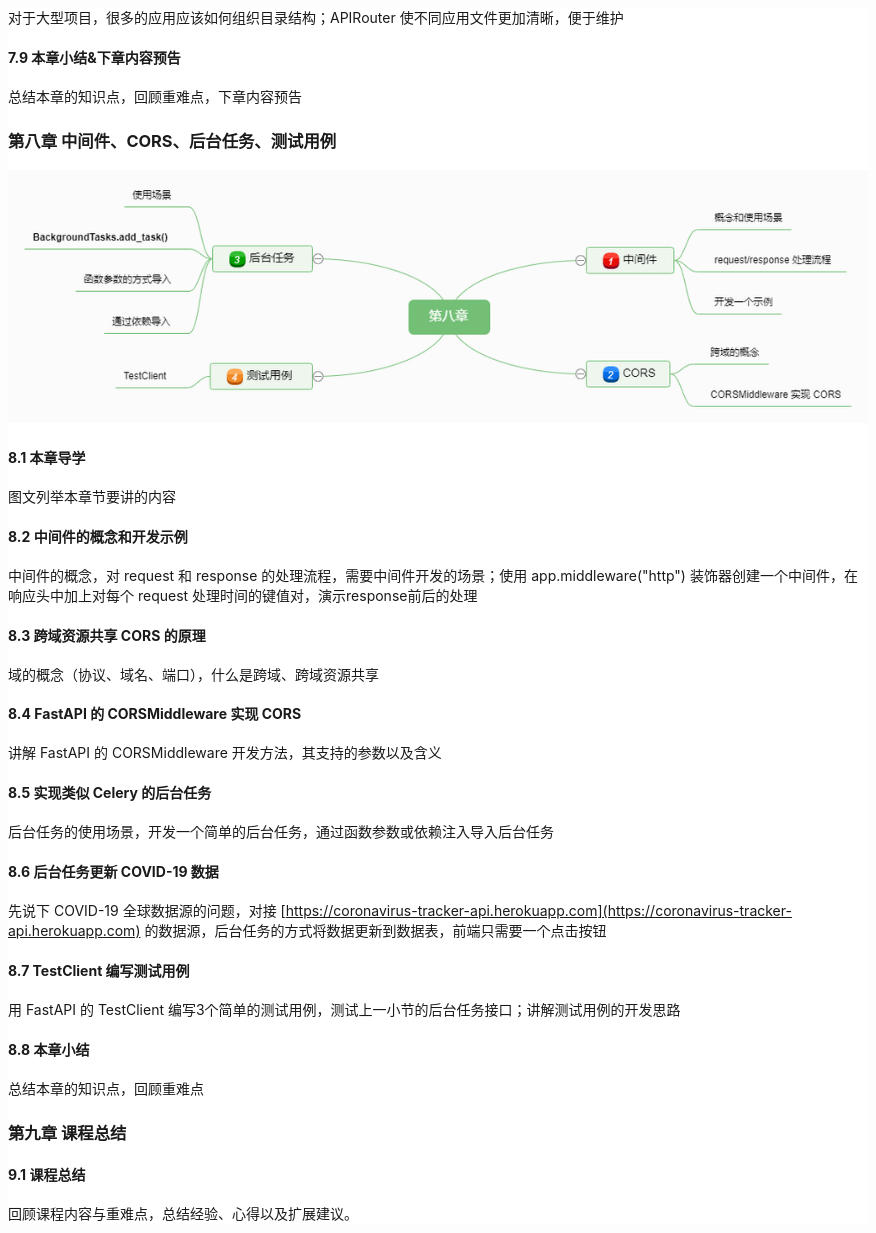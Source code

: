 对于大型项目，很多的应用应该如何组织目录结构；APIRouter 使不同应用文件更加清晰，便于维护

#### 7.9 本章小结&下章内容预告

总结本章的知识点，回顾重难点，下章内容预告



### 第八章 中间件、CORS、后台任务、测试用例

![drf-tutorial](./coronavirus/static/chapter08.png)

#### 8.1 本章导学

图文列举本章节要讲的内容

#### 8.2 中间件的概念和开发示例

中间件的概念，对 request 和 response 的处理流程，需要中间件开发的场景；使用 app.middleware("http") 装饰器创建一个中间件，在响应头中加上对每个 request 处理时间的键值对，演示response前后的处理

#### 8.3 跨域资源共享 CORS 的原理

域的概念（协议、域名、端口），什么是跨域、跨域资源共享

#### 8.4 FastAPI 的 CORSMiddleware 实现 CORS

讲解 FastAPI 的 CORSMiddleware 开发方法，其支持的参数以及含义

#### 8.5 实现类似 Celery 的后台任务

后台任务的使用场景，开发一个简单的后台任务，通过函数参数或依赖注入导入后台任务

#### 8.6 后台任务更新 COVID-19 数据

先说下 COVID-19 全球数据源的问题，对接 [https://coronavirus-tracker-api.herokuapp.com](https://coronavirus-tracker-api.herokuapp.com) 的数据源，后台任务的方式将数据更新到数据表，前端只需要一个点击按钮

#### 8.7 TestClient 编写测试用例

用 FastAPI 的 TestClient 编写3个简单的测试用例，测试上一小节的后台任务接口；讲解测试用例的开发思路

#### 8.8 本章小结

总结本章的知识点，回顾重难点



### 第九章 课程总结

#### 9.1 课程总结

回顾课程内容与重难点，总结经验、心得以及扩展建议。
